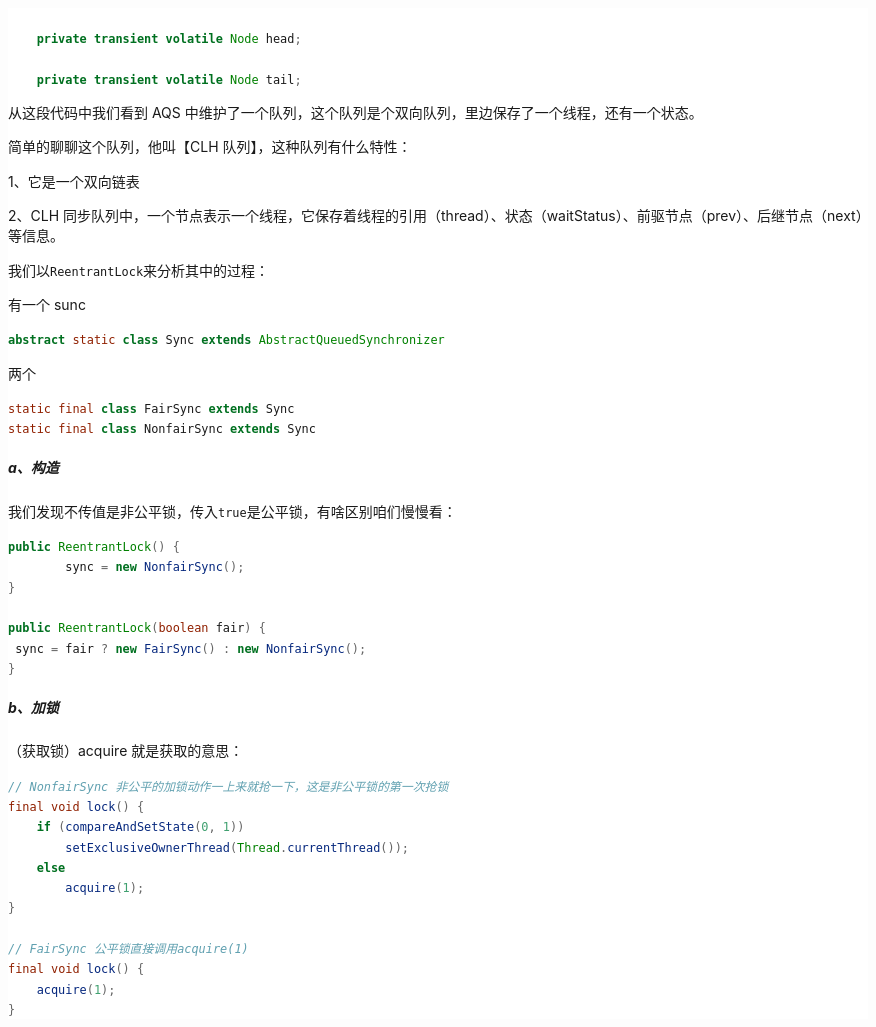 ```java

    private transient volatile Node head;

    private transient volatile Node tail;
```

从这段代码中我们看到 AQS 中维护了一个队列，这个队列是个双向队列，里边保存了一个线程，还有一个状态。

简单的聊聊这个队列，他叫【CLH 队列】，这种队列有什么特性：

1、它是一个双向链表

2、CLH 同步队列中，一个节点表示一个线程，它保存着线程的引用（thread）、状态（waitStatus）、前驱节点（prev）、后继节点（next）等信息。

我们以`ReentrantLock`来分析其中的过程：

有一个 sunc

```java
abstract static class Sync extends AbstractQueuedSynchronizer
```

两个

```java
static final class FairSync extends Sync
static final class NonfairSync extends Sync
```

##### a、构造

我们发现不传值是非公平锁，传入`true`是公平锁，有啥区别咱们慢慢看：

```java
public ReentrantLock() {
        sync = new NonfairSync();
}

public ReentrantLock(boolean fair) {
 sync = fair ? new FairSync() : new NonfairSync();
}
```

##### b、加锁

（获取锁）acquire 就是获取的意思：

```java
// NonfairSync 非公平的加锁动作一上来就抢一下，这是非公平锁的第一次抢锁
final void lock() {
    if (compareAndSetState(0, 1))
        setExclusiveOwnerThread(Thread.currentThread());
    else
        acquire(1);
}

// FairSync 公平锁直接调用acquire(1)
final void lock() {
    acquire(1);
}
```
